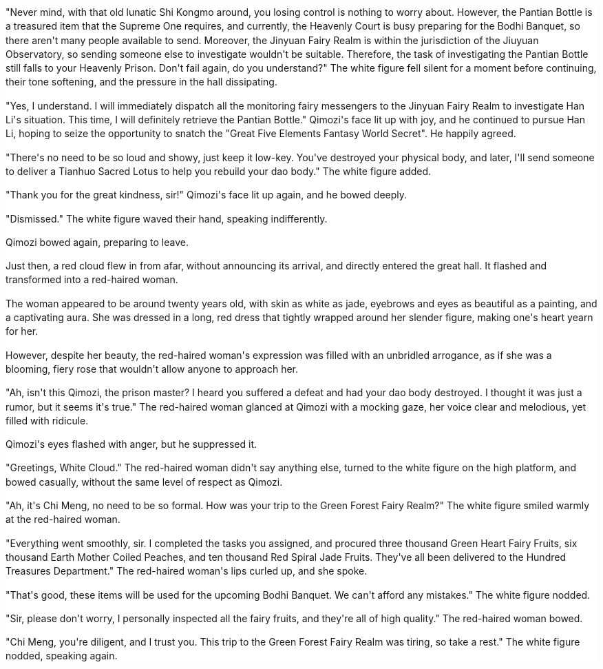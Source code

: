 "Never mind, with that old lunatic Shi Kongmo around, you losing control is nothing to worry about. However, the Pantian Bottle is a treasured item that the Supreme One requires, and currently, the Heavenly Court is busy preparing for the Bodhi Banquet, so there aren't many people available to send. Moreover, the Jinyuan Fairy Realm is within the jurisdiction of the Jiuyuan Observatory, so sending someone else to investigate wouldn't be suitable. Therefore, the task of investigating the Pantian Bottle still falls to your Heavenly Prison. Don't fail again, do you understand?" The white figure fell silent for a moment before continuing, their tone softening, and the pressure in the hall dissipating.

"Yes, I understand. I will immediately dispatch all the monitoring fairy messengers to the Jinyuan Fairy Realm to investigate Han Li's situation. This time, I will definitely retrieve the Pantian Bottle." Qimozi's face lit up with joy, and he continued to pursue Han Li, hoping to seize the opportunity to snatch the "Great Five Elements Fantasy World Secret". He happily agreed.

"There's no need to be so loud and showy, just keep it low-key. You've destroyed your physical body, and later, I'll send someone to deliver a Tianhuo Sacred Lotus to help you rebuild your dao body." The white figure added.

"Thank you for the great kindness, sir!" Qimozi's face lit up again, and he bowed deeply.

"Dismissed." The white figure waved their hand, speaking indifferently.

Qimozi bowed again, preparing to leave.

Just then, a red cloud flew in from afar, without announcing its arrival, and directly entered the great hall. It flashed and transformed into a red-haired woman.

The woman appeared to be around twenty years old, with skin as white as jade, eyebrows and eyes as beautiful as a painting, and a captivating aura. She was dressed in a long, red dress that tightly wrapped around her slender figure, making one's heart yearn for her.

However, despite her beauty, the red-haired woman's expression was filled with an unbridled arrogance, as if she was a blooming, fiery rose that wouldn't allow anyone to approach her.

"Ah, isn't this Qimozi, the prison master? I heard you suffered a defeat and had your dao body destroyed. I thought it was just a rumor, but it seems it's true." The red-haired woman glanced at Qimozi with a mocking gaze, her voice clear and melodious, yet filled with ridicule.

Qimozi's eyes flashed with anger, but he suppressed it.

"Greetings, White Cloud." The red-haired woman didn't say anything else, turned to the white figure on the high platform, and bowed casually, without the same level of respect as Qimozi.

"Ah, it's Chi Meng, no need to be so formal. How was your trip to the Green Forest Fairy Realm?" The white figure smiled warmly at the red-haired woman.

"Everything went smoothly, sir. I completed the tasks you assigned, and procured three thousand Green Heart Fairy Fruits, six thousand Earth Mother Coiled Peaches, and ten thousand Red Spiral Jade Fruits. They've all been delivered to the Hundred Treasures Department." The red-haired woman's lips curled up, and she spoke.

"That's good, these items will be used for the upcoming Bodhi Banquet. We can't afford any mistakes." The white figure nodded.

"Sir, please don't worry, I personally inspected all the fairy fruits, and they're all of high quality." The red-haired woman bowed.

"Chi Meng, you're diligent, and I trust you. This trip to the Green Forest Fairy Realm was tiring, so take a rest." The white figure nodded, speaking again.

